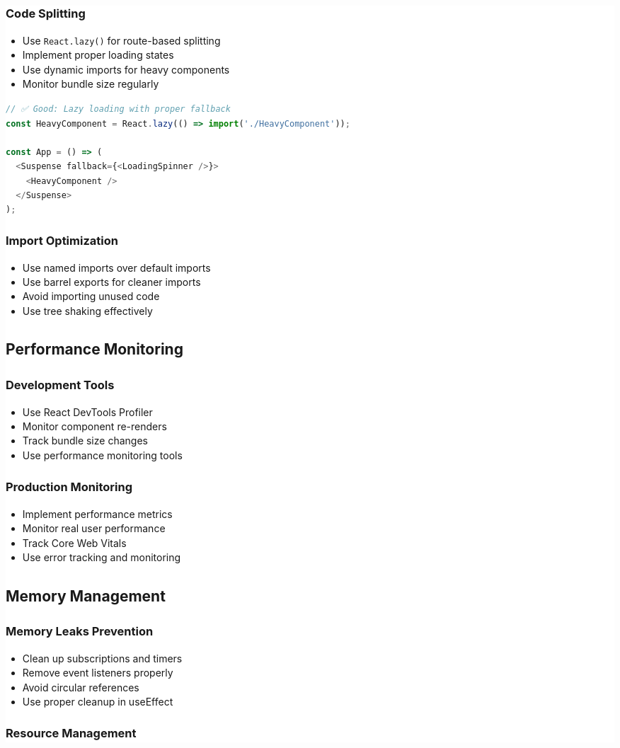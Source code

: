### Code Splitting

- Use `React.lazy()` for route-based splitting
- Implement proper loading states
- Use dynamic imports for heavy components
- Monitor bundle size regularly

```typescript
// ✅ Good: Lazy loading with proper fallback
const HeavyComponent = React.lazy(() => import('./HeavyComponent'));

const App = () => (
  <Suspense fallback={<LoadingSpinner />}>
    <HeavyComponent />
  </Suspense>
);
```

### Import Optimization

- Use named imports over default imports
- Use barrel exports for cleaner imports
- Avoid importing unused code
- Use tree shaking effectively

## Performance Monitoring

### Development Tools

- Use React DevTools Profiler
- Monitor component re-renders
- Track bundle size changes
- Use performance monitoring tools

### Production Monitoring

- Implement performance metrics
- Monitor real user performance
- Track Core Web Vitals
- Use error tracking and monitoring

## Memory Management

### Memory Leaks Prevention

- Clean up subscriptions and timers
- Remove event listeners properly
- Avoid circular references
- Use proper cleanup in useEffect

### Resource Management
